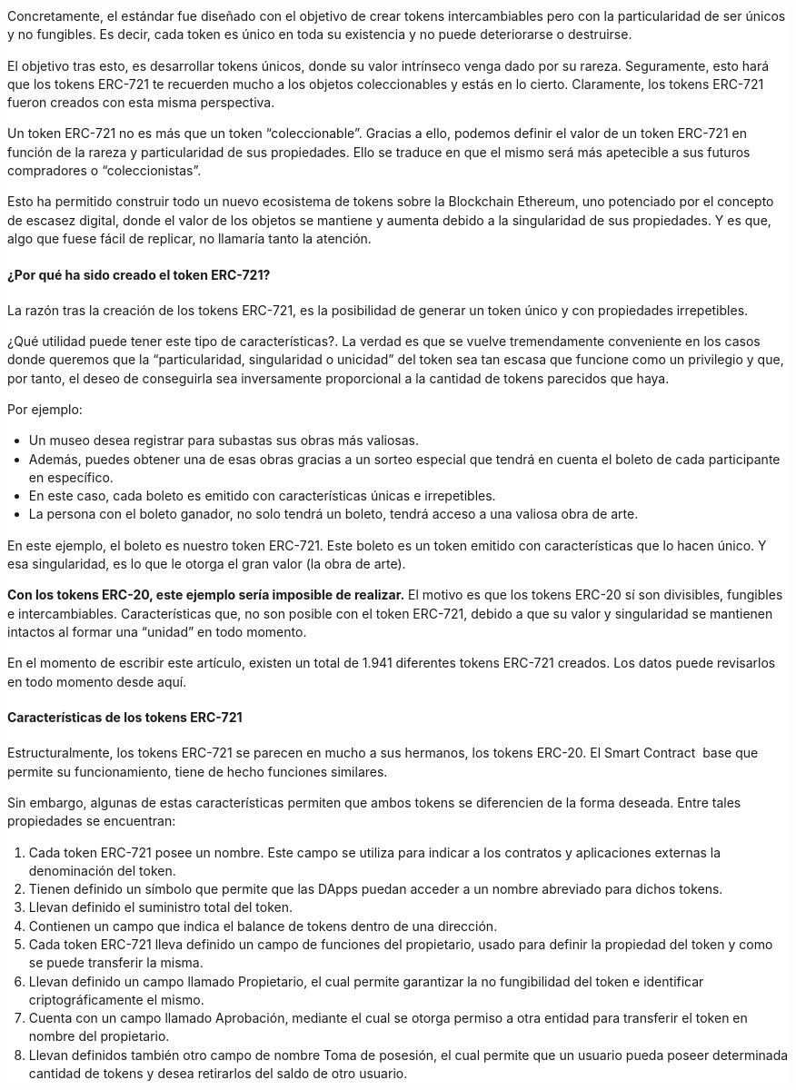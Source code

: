 Concretamente, el estándar fue diseñado con el objetivo de crear tokens intercambiables pero con la particularidad de ser únicos y no fungibles. Es decir, cada token es único en toda su existencia y no puede deteriorarse o destruirse.

El objetivo tras esto, es desarrollar tokens únicos, donde su valor intrínseco venga dado por su rareza. Seguramente, esto hará que los tokens ERC-721 te recuerden mucho a los objetos coleccionables y estás en lo cierto. Claramente, los tokens ERC-721 fueron creados con esta misma perspectiva.

Un token ERC-721 no es más que un token “coleccionable”. Gracias a ello, podemos definir el valor de un token ERC-721 en función de la rareza y particularidad de sus propiedades. Ello se traduce en que el mismo será más apetecible a sus futuros compradores o “coleccionistas”.

Esto ha permitido construir todo un nuevo ecosistema de tokens sobre la Blockchain Ethereum, uno potenciado por el concepto de escasez digital, donde el valor de los objetos se mantiene y aumenta debido a la singularidad de sus propiedades. Y es que, algo que fuese fácil de replicar, no llamaría tanto la atención.

#### ¿Por qué ha sido creado el token ERC-721?
La razón tras la creación de los tokens ERC-721, es la posibilidad de generar un token único y con propiedades irrepetibles.

¿Qué utilidad puede tener este tipo de características?. La verdad es que se vuelve tremendamente conveniente en los casos donde queremos que la “particularidad, singularidad o unicidad” del token sea tan escasa que funcione como un privilegio y que, por tanto, el deseo de conseguirla sea inversamente proporcional a la cantidad de tokens parecidos que haya.

Por ejemplo: 
- Un museo desea registrar para subastas sus obras más valiosas. 
- Además, puedes obtener una de esas obras gracias a un sorteo especial que tendrá en cuenta el boleto de cada participante en específico. 
- En este caso, cada boleto es emitido con características únicas e irrepetibles. 
- La persona con el boleto ganador, no solo tendrá un boleto, tendrá acceso a una valiosa obra de arte.

En este ejemplo, el boleto es nuestro token ERC-721. Este boleto es un token emitido con características que lo hacen único. Y esa singularidad, es lo que le otorga el gran valor (la obra de arte).

**Con los tokens ERC-20, este ejemplo sería imposible de realizar.** El motivo es que los tokens ERC-20 sí son divisibles, fungibles e intercambiables. Características que, no son posible con el token ERC-721, debido a que su valor y singularidad se mantienen intactos al formar una “unidad” en todo momento.

En el momento de escribir este artículo, existen un total de 1.941 diferentes tokens ERC-721 creados. Los datos puede revisarlos en todo momento desde aquí.

#### Características de los tokens ERC-721
Estructuralmente, los tokens ERC-721 se parecen en mucho a sus hermanos, los tokens ERC-20. El Smart Contract  base que permite su funcionamiento, tiene de hecho funciones similares.

Sin embargo, algunas de estas características permiten que ambos tokens se diferencien de la forma deseada. Entre tales propiedades se encuentran:

1. Cada token ERC-721 posee un nombre. Este campo se utiliza para indicar a los contratos y aplicaciones externas la denominación del token.
2. Tienen definido un símbolo que permite que las DApps puedan acceder a un nombre abreviado para dichos tokens.
3. Llevan definido el suministro total del token.
4. Contienen un campo que indica el balance de tokens dentro de una dirección.
5. Cada token ERC-721 lleva definido un campo de funciones del propietario, usado para definir la propiedad del token y como se puede transferir la misma.
6. Llevan definido un campo llamado Propietario, el cual permite garantizar la no fungibilidad del token e identificar criptográficamente el mismo.
7. Cuenta con un campo llamado Aprobación, mediante el cual se otorga permiso a otra entidad para transferir el token en nombre del propietario.
8. Llevan definidos también otro campo de nombre Toma de posesión, el cual permite que un usuario pueda poseer determinada cantidad de tokens y desea retirarlos del saldo de otro usuario.